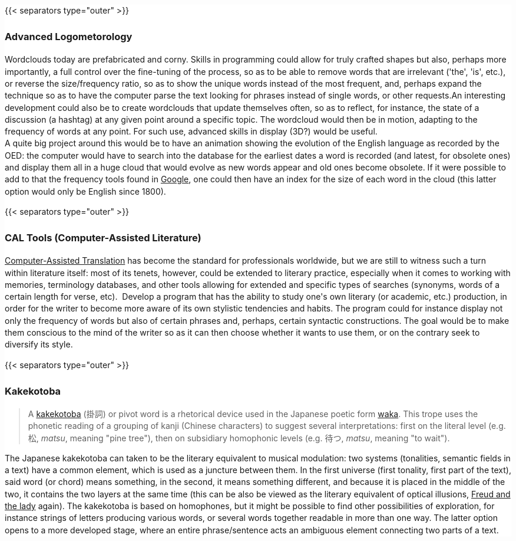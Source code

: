 {{< separators type="outer" >}}  

### Advanced Logometorology  

Wordclouds today are prefabricated and corny. Skills in programming could allow for truly crafted shapes but also, perhaps more importantly,
a full control over the fine-tuning of the process, so as to be able to remove words that are irrelevant ('the', 'is', etc.), or reverse the size/frequency ratio, so as to show the unique words instead of the most frequent, and, perhaps expand the technique so as to have the computer parse the text looking for phrases instead of single words, or other requests.An interesting development could also be to create wordclouds that update themselves often, so as to reflect, for instance, the state of a discussion (a hashtag) at any given point around a specific topic.
The wordcloud would then be in motion, adapting to the frequency of words at any point. For such use, advanced skills in display (3D?) would be useful.  
A quite big project around this would be to have an animation showing the evolution of the English language as recorded by the OED: the computer would have to search into the database for the earliest dates a word is recorded (and latest, for obsolete ones) and display them all in a huge cloud that would evolve as new words appear and old ones become obsolete. If it were possible to add to that the frequency tools found in [Google](https://books.google.com/ngrams/graph?year_start=1800&year_end=2008&corpus=15&smoothing=7&case_insensitive=on&content=search&direct_url=t4%3B%2Csearch%3B%2Cc0%3B%2Cs0%3B%3Bsearch%3B%2Cc0%3B%3BSearch%3B%2Cc0%3B%3BSEARCH%3B%2Cc0),
one could then have an index for the size of each word in the cloud (this latter option would only be English since 1800).    


{{< separators type="outer" >}}  

### CAL Tools (Computer-Assisted Literature)  

[Computer-Assisted Translation](https://en.wikipedia.org/wiki/Computer-assisted_translation)
has become the standard for professionals worldwide, but we are still to witness such a turn within literature itself: most of its tenets,
however, could be extended to literary practice, especially when it comes to working with memories, terminology databases, and other tools allowing for extended and specific types of searches (synonyms, words of a certain length for verse, etc).  Develop a program that has the ability to study one's own literary (or academic, etc.) production, in order for the writer to become more aware of its own stylistic tendencies and habits. The program could for instance display not only the frequency of words but also of certain phrases and, perhaps, certain syntactic constructions. The goal would be to make them conscious to the mind of the writer so as it can then choose whether it wants to use them, or on the contrary seek to diversify its style.   

{{< separators type="outer" >}}  

### Kakekotoba  


> A [kakekotoba](https://en.wikipedia.org/wiki/Kakekotoba) (掛詞) or  pivot word is a rhetorical device used in the Japanese poetic form  [waka](https://en.wikipedia.org/wiki/Waka_(poetry)). This trope uses  the phonetic reading of a grouping of kanji (Chinese characters) to  suggest several interpretations: first on the literal level (e.g. 松,  *matsu*, meaning "pine tree"), then on subsidiary homophonic levels  (e.g. 待つ, *matsu*, meaning "to wait"). 


The Japanese kakekotoba can taken to be the literary equivalent to musical modulation: two systems (tonalities, semantic fields in a text)
have a common element, which is used as a juncture between them. In the first universe (first tonality, first part of the text), said word (or chord) means something, in the second, it means something different, and because it is placed in the middle of the two, it contains the two layers at the same time (this can be also be viewed as the literary equivalent of optical illusions, [Freud and the lady](https://pbs.twimg.com/profile_images/1334685196/A_Breezin_Dutchman_Release.gif)
again). The kakekotoba is based on homophones, but it might be possible to find other possibilities of exploration, for instance strings of letters producing various words, or several words together readable in more than one way. The latter option opens to a more developed stage,
where an entire phrase/sentence acts an ambiguous element connecting two parts of a text.  
